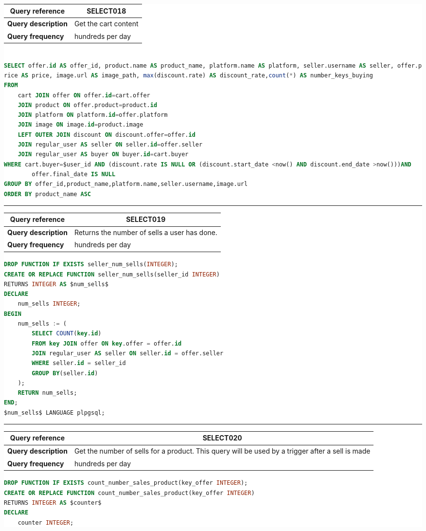 | **Query reference**         | SELECT018           |
|-------------------|--------------------|
| **Query description** | Get the cart content  |
| **Query frequency**   | hundreds per day     |


```sql

SELECT offer.id AS offer_id, product.name AS product_name, platform.name AS platform, seller.username AS seller, offer.price AS price, image.url AS image_path, max(discount.rate) AS discount_rate,count(*) AS number_keys_buying
FROM 
	cart JOIN offer ON offer.id=cart.offer
	JOIN product ON offer.product=product.id
	JOIN platform ON platform.id=offer.platform
	JOIN image ON image.id=product.image
	LEFT OUTER JOIN discount ON discount.offer=offer.id
	JOIN regular_user AS seller ON seller.id=offer.seller
	JOIN regular_user AS buyer ON buyer.id=cart.buyer	
WHERE cart.buyer=$user_id AND (discount.rate IS NULL OR (discount.start_date <now() AND discount.end_date >now()))AND
		offer.final_date IS NULL
GROUP BY offer_id,product_name,platform.name,seller.username,image.url
ORDER BY product_name ASC
```



---
| **Query reference**         | SELECT019           |
|-------------------|--------------------|
| **Query description** | Returns the number of sells a user has done.  |
| **Query frequency**   | hundreds per day     |
```sql
DROP FUNCTION IF EXISTS seller_num_sells(INTEGER);
CREATE OR REPLACE FUNCTION seller_num_sells(seller_id INTEGER)
RETURNS INTEGER AS $num_sells$
DECLARE 
    num_sells INTEGER;
BEGIN
    num_sells := (
        SELECT COUNT(key.id)
        FROM key JOIN offer ON key.offer = offer.id 
        JOIN regular_user AS seller ON seller.id = offer.seller 
		WHERE seller.id = seller_id
		GROUP BY(seller.id)
    );
    RETURN num_sells;
END; 
$num_sells$ LANGUAGE plpgsql;
```
---
| **Query reference**         | SELECT020           |
|-------------------|--------------------|
| **Query description** | Get the number of sells for a product. This query will be used by a trigger after a sell is made  |
| **Query frequency**   | hundreds per day     |
```sql
DROP FUNCTION IF EXISTS count_number_sales_product(key_offer INTEGER);
CREATE OR REPLACE FUNCTION count_number_sales_product(key_offer INTEGER)
RETURNS INTEGER AS $counter$
DECLARE 
    counter INTEGER;
```